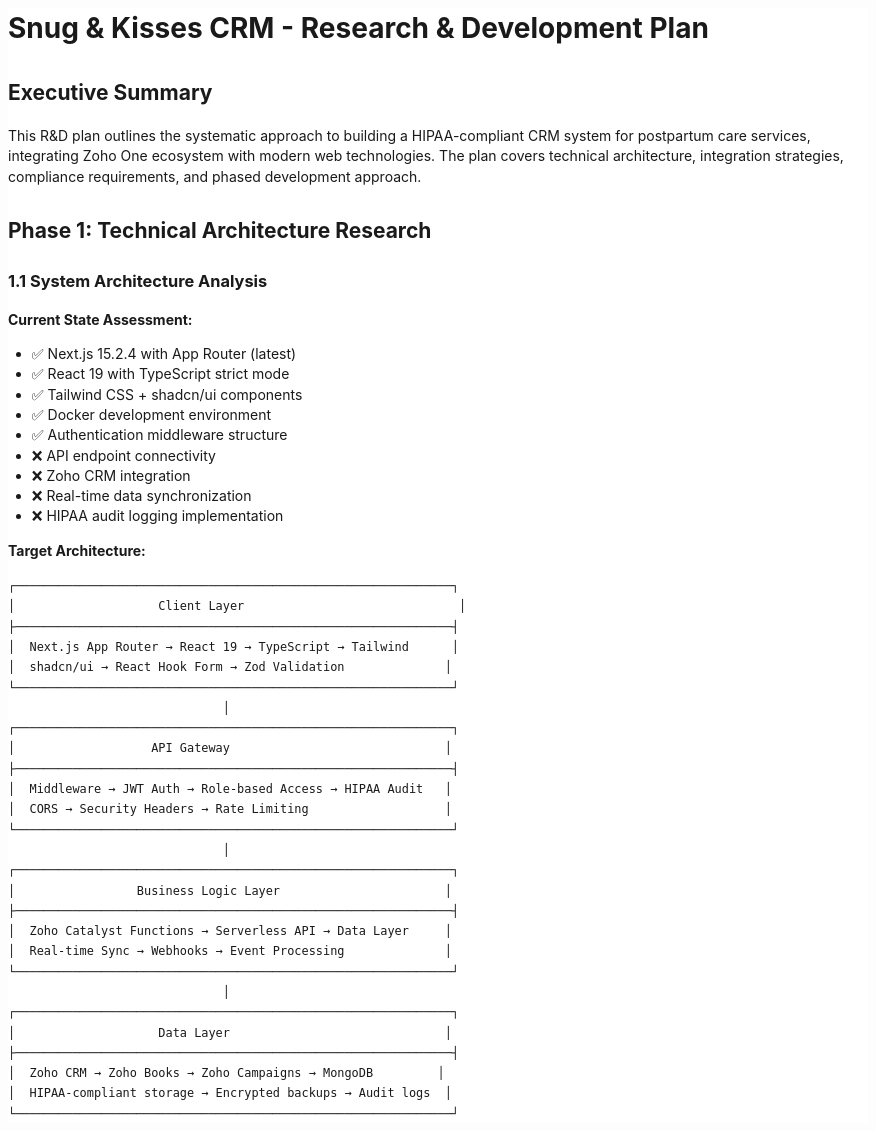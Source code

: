 # Snug & Kisses CRM - Research & Development Plan

## Executive Summary

This R&D plan outlines the systematic approach to building a HIPAA-compliant CRM system for postpartum care services, integrating Zoho One ecosystem with modern web technologies. The plan covers technical architecture, integration strategies, compliance requirements, and phased development approach.

## Phase 1: Technical Architecture Research

### 1.1 System Architecture Analysis

**Current State Assessment:**
- ✅ Next.js 15.2.4 with App Router (latest)
- ✅ React 19 with TypeScript strict mode
- ✅ Tailwind CSS + shadcn/ui components
- ✅ Docker development environment
- ✅ Authentication middleware structure
- ❌ API endpoint connectivity
- ❌ Zoho CRM integration
- ❌ Real-time data synchronization
- ❌ HIPAA audit logging implementation

**Target Architecture:**
```
┌─────────────────────────────────────────────────────────────┐
│                    Client Layer                              │
├─────────────────────────────────────────────────────────────┤
│  Next.js App Router → React 19 → TypeScript → Tailwind      │
│  shadcn/ui → React Hook Form → Zod Validation              │
└─────────────────────────────────────────────────────────────┘
                              │
┌─────────────────────────────────────────────────────────────┐
│                   API Gateway                              │
├─────────────────────────────────────────────────────────────┤
│  Middleware → JWT Auth → Role-based Access → HIPAA Audit   │
│  CORS → Security Headers → Rate Limiting                   │
└─────────────────────────────────────────────────────────────┘
                              │
┌─────────────────────────────────────────────────────────────┐
│                 Business Logic Layer                       │
├─────────────────────────────────────────────────────────────┤
│  Zoho Catalyst Functions → Serverless API → Data Layer     │
│  Real-time Sync → Webhooks → Event Processing              │
└─────────────────────────────────────────────────────────────┘
                              │
┌─────────────────────────────────────────────────────────────┐
│                    Data Layer                              │
├─────────────────────────────────────────────────────────────┤
│  Zoho CRM → Zoho Books → Zoho Campaigns → MongoDB         │
│  HIPAA-compliant storage → Encrypted backups → Audit logs  │
└─────────────────────────────────────────────────────────────┘
```
